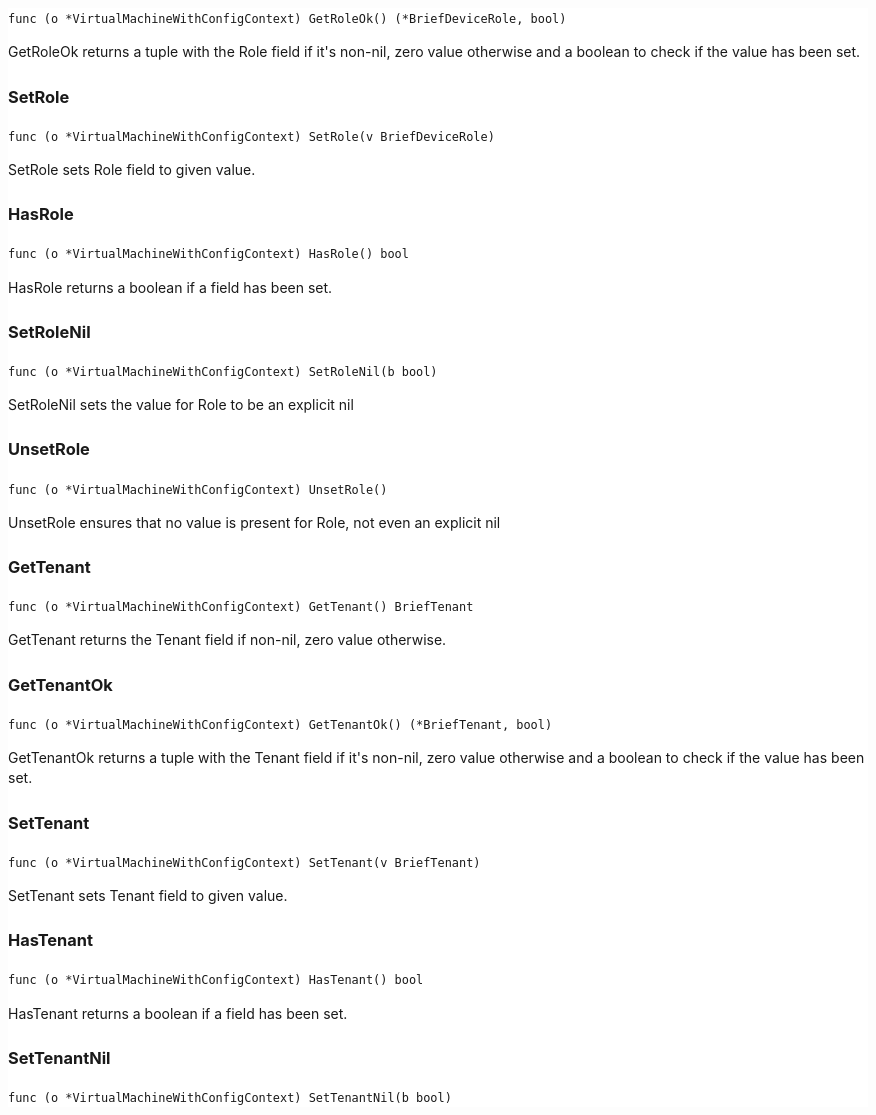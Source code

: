 `func (o *VirtualMachineWithConfigContext) GetRoleOk() (*BriefDeviceRole, bool)`

GetRoleOk returns a tuple with the Role field if it's non-nil, zero value otherwise
and a boolean to check if the value has been set.

### SetRole

`func (o *VirtualMachineWithConfigContext) SetRole(v BriefDeviceRole)`

SetRole sets Role field to given value.

### HasRole

`func (o *VirtualMachineWithConfigContext) HasRole() bool`

HasRole returns a boolean if a field has been set.

### SetRoleNil

`func (o *VirtualMachineWithConfigContext) SetRoleNil(b bool)`

 SetRoleNil sets the value for Role to be an explicit nil

### UnsetRole
`func (o *VirtualMachineWithConfigContext) UnsetRole()`

UnsetRole ensures that no value is present for Role, not even an explicit nil
### GetTenant

`func (o *VirtualMachineWithConfigContext) GetTenant() BriefTenant`

GetTenant returns the Tenant field if non-nil, zero value otherwise.

### GetTenantOk

`func (o *VirtualMachineWithConfigContext) GetTenantOk() (*BriefTenant, bool)`

GetTenantOk returns a tuple with the Tenant field if it's non-nil, zero value otherwise
and a boolean to check if the value has been set.

### SetTenant

`func (o *VirtualMachineWithConfigContext) SetTenant(v BriefTenant)`

SetTenant sets Tenant field to given value.

### HasTenant

`func (o *VirtualMachineWithConfigContext) HasTenant() bool`

HasTenant returns a boolean if a field has been set.

### SetTenantNil

`func (o *VirtualMachineWithConfigContext) SetTenantNil(b bool)`
